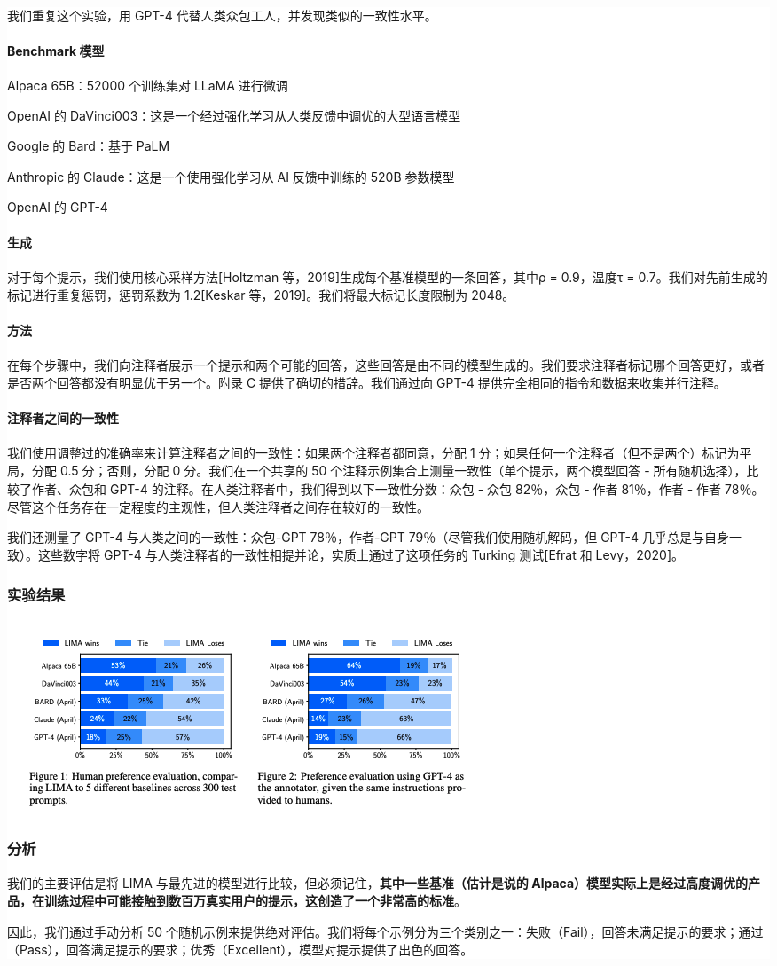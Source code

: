 我们重复这个实验，用 GPT-4 代替人类众包工人，并发现类似的一致性水平。

#### Benchmark 模型

Alpaca 65B：52000 个训练集对 LLaMA 进行微调

OpenAI 的 DaVinci003：这是一个经过强化学习从人类反馈中调优的大型语言模型

Google 的 Bard：基于 PaLM

Anthropic 的 Claude：这是一个使用强化学习从 AI 反馈中训练的 520B 参数模型

OpenAI 的 GPT-4

#### 生成

对于每个提示，我们使用核心采样方法[Holtzman 等，2019]生成每个基准模型的一条回答，其中ρ = 0.9，温度τ = 0.7。我们对先前生成的标记进行重复惩罚，惩罚系数为 1.2[Keskar 等，2019]。我们将最大标记长度限制为 2048。

#### 方法

在每个步骤中，我们向注释者展示一个提示和两个可能的回答，这些回答是由不同的模型生成的。我们要求注释者标记哪个回答更好，或者是否两个回答都没有明显优于另一个。附录 C 提供了确切的措辞。我们通过向 GPT-4 提供完全相同的指令和数据来收集并行注释。

#### 注释者之间的一致性

我们使用调整过的准确率来计算注释者之间的一致性：如果两个注释者都同意，分配 1 分；如果任何一个注释者（但不是两个）标记为平局，分配 0.5 分；否则，分配 0 分。我们在一个共享的 50 个注释示例集合上测量一致性（单个提示，两个模型回答 - 所有随机选择），比较了作者、众包和 GPT-4 的注释。在人类注释者中，我们得到以下一致性分数：众包 - 众包 82％，众包 - 作者 81％，作者 - 作者 78％。尽管这个任务存在一定程度的主观性，但人类注释者之间存在较好的一致性。

我们还测量了 GPT-4 与人类之间的一致性：众包-GPT 78％，作者-GPT 79％（尽管我们使用随机解码，但 GPT-4 几乎总是与自身一致）。这些数字将 GPT-4 与人类注释者的一致性相提并论，实质上通过了这项任务的 Turking 测试[Efrat 和 Levy，2020]。

### 实验结果

![](assents/截屏2023-05-26%2011.01.53.png)

### 分析

我们的主要评估是将 LIMA 与最先进的模型进行比较，但必须记住，**其中一些基准（估计是说的 Alpaca）模型实际上是经过高度调优的产品，在训练过程中可能接触到数百万真实用户的提示，这创造了一个非常高的标准**。

因此，我们通过手动分析 50 个随机示例来提供绝对评估。我们将每个示例分为三个类别之一：失败（Fail），回答未满足提示的要求；通过（Pass），回答满足提示的要求；优秀（Excellent），模型对提示提供了出色的回答。
